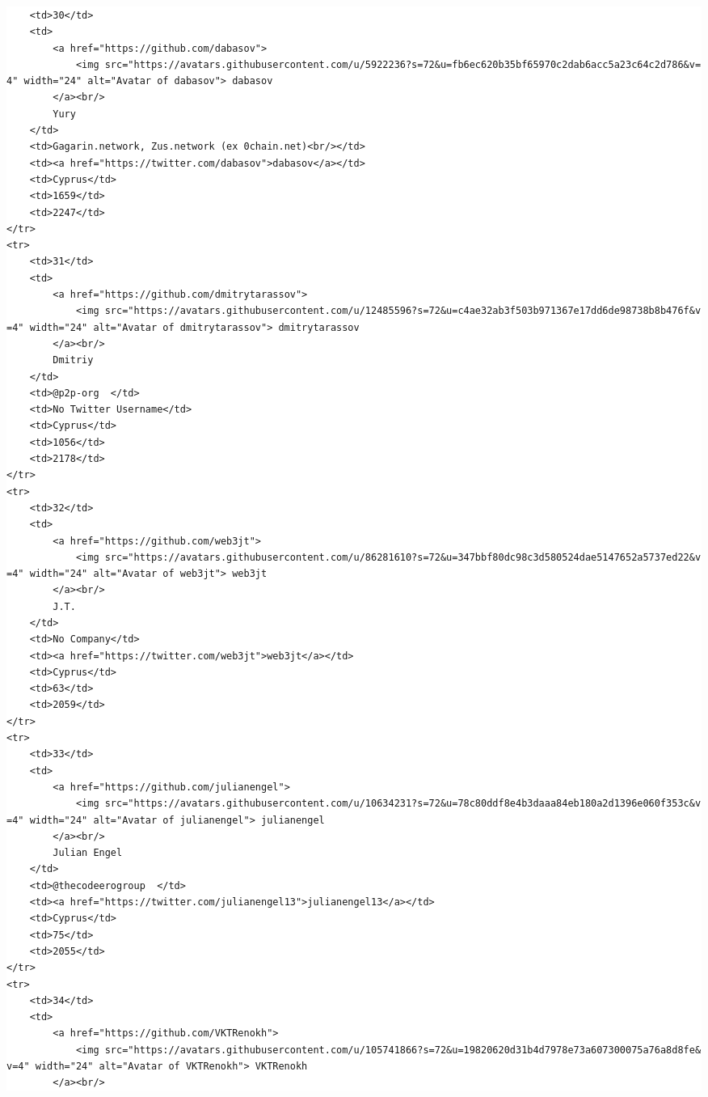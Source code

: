 		<td>30</td>
		<td>
			<a href="https://github.com/dabasov">
				<img src="https://avatars.githubusercontent.com/u/5922236?s=72&u=fb6ec620b35bf65970c2dab6acc5a23c64c2d786&v=4" width="24" alt="Avatar of dabasov"> dabasov
			</a><br/>
			Yury
		</td>
		<td>Gagarin.network, Zus.network (ex 0chain.net)<br/></td>
		<td><a href="https://twitter.com/dabasov">dabasov</a></td>
		<td>Cyprus</td>
		<td>1659</td>
		<td>2247</td>
	</tr>
	<tr>
		<td>31</td>
		<td>
			<a href="https://github.com/dmitrytarassov">
				<img src="https://avatars.githubusercontent.com/u/12485596?s=72&u=c4ae32ab3f503b971367e17dd6de98738b8b476f&v=4" width="24" alt="Avatar of dmitrytarassov"> dmitrytarassov
			</a><br/>
			Dmitriy
		</td>
		<td>@p2p-org  </td>
		<td>No Twitter Username</td>
		<td>Cyprus</td>
		<td>1056</td>
		<td>2178</td>
	</tr>
	<tr>
		<td>32</td>
		<td>
			<a href="https://github.com/web3jt">
				<img src="https://avatars.githubusercontent.com/u/86281610?s=72&u=347bbf80dc98c3d580524dae5147652a5737ed22&v=4" width="24" alt="Avatar of web3jt"> web3jt
			</a><br/>
			J.T.
		</td>
		<td>No Company</td>
		<td><a href="https://twitter.com/web3jt">web3jt</a></td>
		<td>Cyprus</td>
		<td>63</td>
		<td>2059</td>
	</tr>
	<tr>
		<td>33</td>
		<td>
			<a href="https://github.com/julianengel">
				<img src="https://avatars.githubusercontent.com/u/10634231?s=72&u=78c80ddf8e4b3daaa84eb180a2d1396e060f353c&v=4" width="24" alt="Avatar of julianengel"> julianengel
			</a><br/>
			Julian Engel
		</td>
		<td>@thecodeerogroup  </td>
		<td><a href="https://twitter.com/julianengel13">julianengel13</a></td>
		<td>Cyprus</td>
		<td>75</td>
		<td>2055</td>
	</tr>
	<tr>
		<td>34</td>
		<td>
			<a href="https://github.com/VKTRenokh">
				<img src="https://avatars.githubusercontent.com/u/105741866?s=72&u=19820620d31b4d7978e73a607300075a76a8d8fe&v=4" width="24" alt="Avatar of VKTRenokh"> VKTRenokh
			</a><br/>